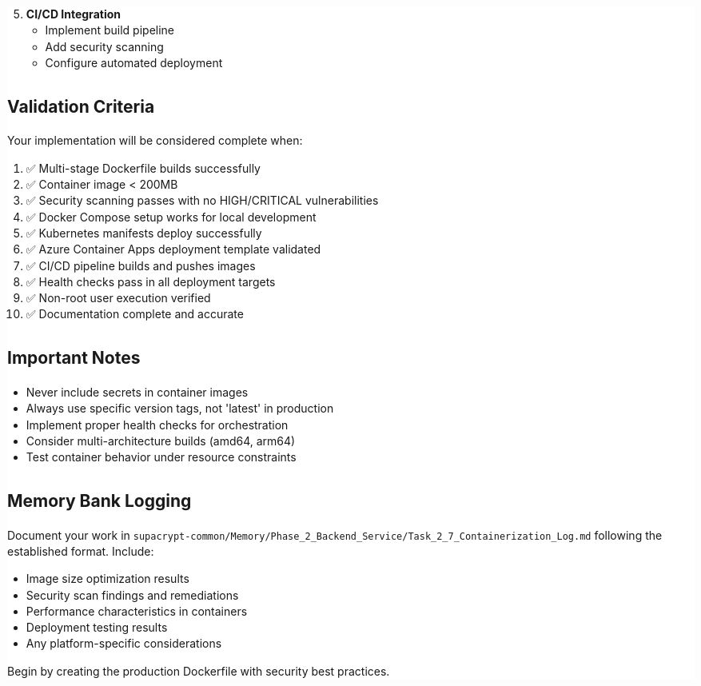 5. **CI/CD Integration**
   - Implement build pipeline
   - Add security scanning
   - Configure automated deployment

## Validation Criteria
Your implementation will be considered complete when:
1. ✅ Multi-stage Dockerfile builds successfully
2. ✅ Container image < 200MB
3. ✅ Security scanning passes with no HIGH/CRITICAL vulnerabilities
4. ✅ Docker Compose setup works for local development
5. ✅ Kubernetes manifests deploy successfully
6. ✅ Azure Container Apps deployment template validated
7. ✅ CI/CD pipeline builds and pushes images
8. ✅ Health checks pass in all deployment targets
9. ✅ Non-root user execution verified
10. ✅ Documentation complete and accurate

## Important Notes
- Never include secrets in container images
- Always use specific version tags, not 'latest' in production
- Implement proper health checks for orchestration
- Consider multi-architecture builds (amd64, arm64)
- Test container behavior under resource constraints

## Memory Bank Logging
Document your work in `supacrypt-common/Memory/Phase_2_Backend_Service/Task_2_7_Containerization_Log.md` following the established format. Include:
- Image size optimization results
- Security scan findings and remediations
- Performance characteristics in containers
- Deployment testing results
- Any platform-specific considerations

Begin by creating the production Dockerfile with security best practices.